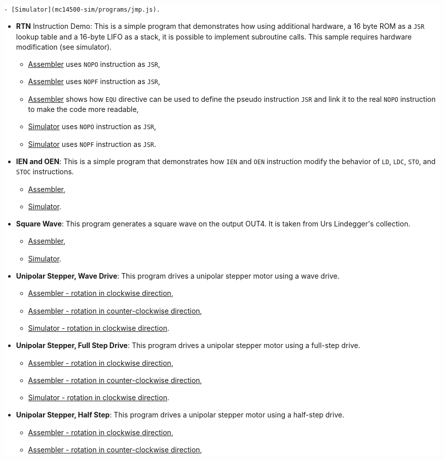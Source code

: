     - [Simulator](mc14500-sim/programs/jmp.js).

- __RTN__ Instruction Demo: This is a simple program that demonstrates how using additional hardware, a 16 byte ROM as a
  `JSR` lookup table and a 16-byte LIFO as a stack, it is possible to implement subroutine calls. This sample requires
  hardware modification (see simulator).

    - [Assembler](mc14500-asm/examples/rtn/rtn_nopo.asm) uses `NOPO` instruction as `JSR`,

    - [Assembler](mc14500-asm/examples/rtn/rtn_nopo.asm) uses `NOPF` instruction as `JSR`,

    - [Assembler](mc14500-asm/examples/rtn/rtn_jsr.asm) shows how `EQU` directive can be used to define the pseudo
      instruction `JSR` and link it to the real `NOPO` instruction to make the code more readable,

    - [Simulator](mc14500-sim/programs/rtn_nopo.js) uses `NOPO` instruction as `JSR`,

    - [Simulator](mc14500-sim/programs/rtn_nopf.js) uses `NOPF` instruction as `JSR`.

- __IEN and OEN__: This is a simple program that demonstrates how `IEN` and `OEN` instruction modify the behavior of
  `LD`, `LDC`, `STO`, and `STOC` instructions.

    - [Assembler](mc14500-asm/examples/ien-oen/ien-oen.asm),

    - [Simulator](mc14500-sim/programs/ien_oen.js).

- __Square Wave__: This program generates a square wave on the output OUT4. It is taken from Urs Lindegger's collection.

    - [Assembler](mc14500-asm/examples/square/square.asm),

    - [Simulator](mc14500-sim/programs/square.js).

- __Unipolar Stepper, Wave Drive__: This program drives a unipolar stepper motor using a wave drive.

    - [Assembler - rotation in clockwise direction](mc14500-asm/examples/stepper/cw_wave.asm),

    - [Assembler - rotation in counter-clockwise direction](mc14500-asm/examples/stepper/ccw_wave.asm),

    - [Simulator - rotation in clockwise direction](mc14500-sim/programs/stepper_cw_wave.js).

- __Unipolar Stepper, Full Step Drive__: This program drives a unipolar stepper motor using a full-step drive.

    - [Assembler - rotation in clockwise direction](mc14500-asm/examples/stepper/cw_full_step.asm),

    - [Assembler - rotation in counter-clockwise direction](mc14500-asm/examples/stepper/ccw_full_step.asm),

    - [Simulator - rotation in clockwise direction](mc14500-sim/programs/stepper_cw_full_step.js).

- __Unipolar Stepper, Half Step__: This program drives a unipolar stepper motor using a half-step drive.

    - [Assembler - rotation in clockwise direction](mc14500-asm/examples/stepper/cw_half_step.asm),

    - [Assembler - rotation in counter-clockwise direction](mc14500-asm/examples/stepper/ccw_half_step.asm),
